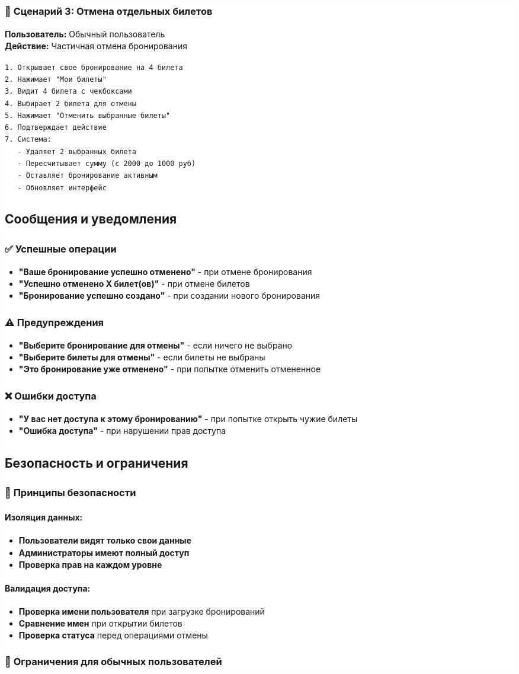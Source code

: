 ### 🎫 **Сценарий 3: Отмена отдельных билетов**

**Пользователь:** Обычный пользователь  
**Действие:** Частичная отмена бронирования

```
1. Открывает свое бронирование на 4 билета
2. Нажимает "Мои билеты"
3. Видит 4 билета с чекбоксами
4. Выбирает 2 билета для отмены
5. Нажимает "Отменить выбранные билеты"
6. Подтверждает действие
7. Система:
   - Удаляет 2 выбранных билета
   - Пересчитывает сумму (с 2000 до 1000 руб)
   - Оставляет бронирование активным
   - Обновляет интерфейс
```

## Сообщения и уведомления

### ✅ **Успешные операции**
- **"Ваше бронирование успешно отменено"** - при отмене бронирования
- **"Успешно отменено X билет(ов)"** - при отмене билетов
- **"Бронирование успешно создано"** - при создании нового бронирования

### ⚠️ **Предупреждения**
- **"Выберите бронирование для отмены"** - если ничего не выбрано
- **"Выберите билеты для отмены"** - если билеты не выбраны
- **"Это бронирование уже отменено"** - при попытке отменить отмененное

### ❌ **Ошибки доступа**
- **"У вас нет доступа к этому бронированию"** - при попытке открыть чужие билеты
- **"Ошибка доступа"** - при нарушении прав доступа

## Безопасность и ограничения

### 🔐 **Принципы безопасности**

#### Изоляция данных:
- **Пользователи видят только свои данные**
- **Администраторы имеют полный доступ**
- **Проверка прав на каждом уровне**

#### Валидация доступа:
- **Проверка имени пользователя** при загрузке бронирований
- **Сравнение имен** при открытии билетов
- **Проверка статуса** перед операциями отмены

### 🚫 **Ограничения для обычных пользователей**
